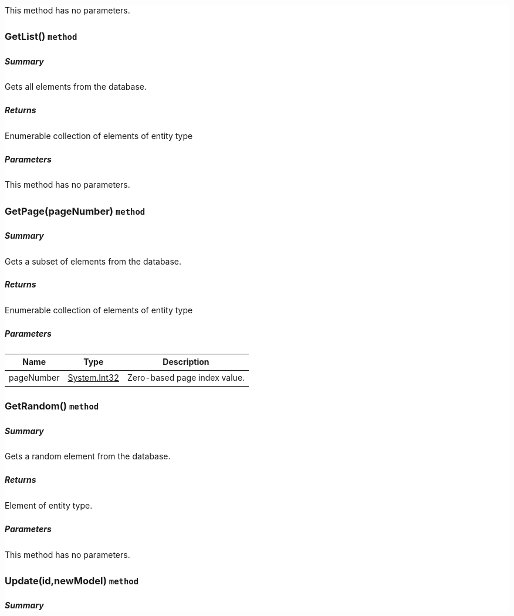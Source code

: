 This method has no parameters.

<a name='M-Softimos-FullStackBattles-WebApi-Controllers-ResourceControllerBase`1-GetList'></a>
### GetList() `method`

##### Summary

Gets all elements from the database.

##### Returns

Enumerable collection of elements of entity type

##### Parameters

This method has no parameters.

<a name='M-Softimos-FullStackBattles-WebApi-Controllers-ResourceControllerBase`1-GetPage-System-Int32-'></a>
### GetPage(pageNumber) `method`

##### Summary

Gets a subset of elements from the database.

##### Returns

Enumerable collection of elements of entity type

##### Parameters

| Name | Type | Description |
| ---- | ---- | ----------- |
| pageNumber | [System.Int32](http://msdn.microsoft.com/query/dev14.query?appId=Dev14IDEF1&l=EN-US&k=k:System.Int32 'System.Int32') | Zero-based page index value. |

<a name='M-Softimos-FullStackBattles-WebApi-Controllers-ResourceControllerBase`1-GetRandom'></a>
### GetRandom() `method`

##### Summary

Gets a random element from the database.

##### Returns

Element of entity type.

##### Parameters

This method has no parameters.

<a name='M-Softimos-FullStackBattles-WebApi-Controllers-ResourceControllerBase`1-Update-System-Int32,`0-'></a>
### Update(id,newModel) `method`

##### Summary
